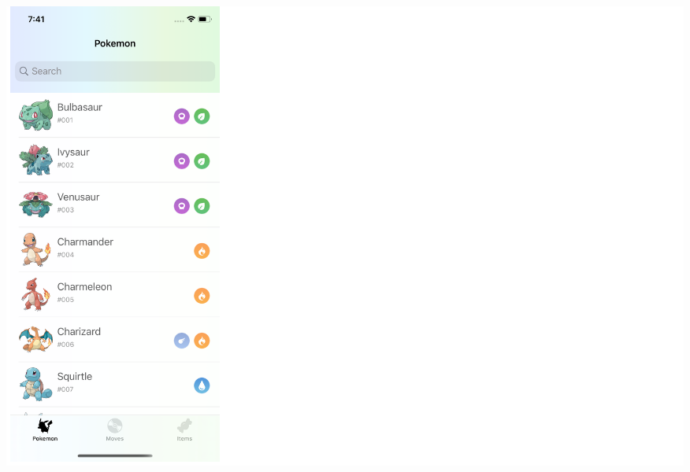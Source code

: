 <img src = "https://github.com/YesidMarin/pokedex-ios/blob/master/Screen/Simulator%20Screen%20Shot%20-%20iPhone%2011%20Pro%20-%202020-05-18%20at%2007.41.01.png" width="276" height="579" />